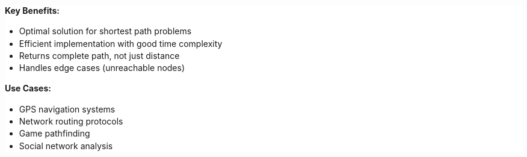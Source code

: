 **Key Benefits:**
- Optimal solution for shortest path problems
- Efficient implementation with good time complexity
- Returns complete path, not just distance
- Handles edge cases (unreachable nodes)

**Use Cases:**
- GPS navigation systems
- Network routing protocols  
- Game pathfinding
- Social network analysis